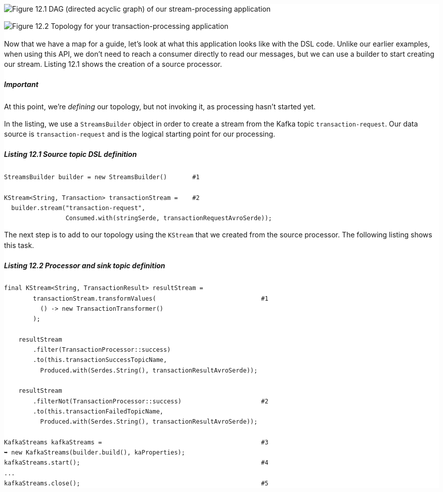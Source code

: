 ![Figure 12.1 DAG (directed acyclic graph) of our stream-processing application](https://drek4537l1klr.cloudfront.net/scott4/Figures/CH12_F01_Scott4.png)

![Figure 12.2 Topology for your transaction-processing application](https://drek4537l1klr.cloudfront.net/scott4/Figures/CH12_F02_Scott4.png)

[](https://livebook.manning.com/book/kafka-in-action/chapter-12/)Now that we have a map for a guide, let’s look at what this application looks like with the DSL code. Unlike our earlier examples, when using this API, we don’t need to reach a consumer directly to read our messages, but we can use a builder to start creating our stream. Listing 12.1 shows the creation of a source processor.

##### Important

[](https://livebook.manning.com/book/kafka-in-action/chapter-12/) At this point, we’re *defining* our topology, but not invoking it, as processing hasn’t started yet.

[](https://livebook.manning.com/book/kafka-in-action/chapter-12/)In the listing, we use a `StreamsBuilder` object in [](https://livebook.manning.com/book/kafka-in-action/chapter-12/)[](https://livebook.manning.com/book/kafka-in-action/chapter-12/)order to create a stream from the Kafka [](https://livebook.manning.com/book/kafka-in-action/chapter-12/)[](https://livebook.manning.com/book/kafka-in-action/chapter-12/)topic `transaction-request`. Our data source is `transaction-request` and is the logical starting point for our processing.

##### [](https://livebook.manning.com/book/kafka-in-action/chapter-12)Listing 12.1 Source topic DSL definition

```
StreamsBuilder builder = new StreamsBuilder()       #1
 
KStream<String, Transaction> transactionStream =    #2
  builder.stream("transaction-request",
                 Consumed.with(stringSerde, transactionRequestAvroSerde));
```

[](https://livebook.manning.com/book/kafka-in-action/chapter-12/)The next step is to add to our topology using the `KStream` that we created from the source processor. The following listing shows this task.

##### [](https://livebook.manning.com/book/kafka-in-action/chapter-12)Listing 12.2 Processor and sink topic definition

```
final KStream<String, TransactionResult> resultStream =
        transactionStream.transformValues(                             #1
          () -> new TransactionTransformer()
        );
 
    resultStream
        .filter(TransactionProcessor::success)
        .to(this.transactionSuccessTopicName,
          Produced.with(Serdes.String(), transactionResultAvroSerde));
 
    resultStream
        .filterNot(TransactionProcessor::success)                      #2
        .to(this.transactionFailedTopicName,
          Produced.with(Serdes.String(), transactionResultAvroSerde));
 
KafkaStreams kafkaStreams =                                            #3
➥ new KafkaStreams(builder.build(), kaProperties);
kafkaStreams.start();                                                  #4
...
kafkaStreams.close();                                                  #5
```
